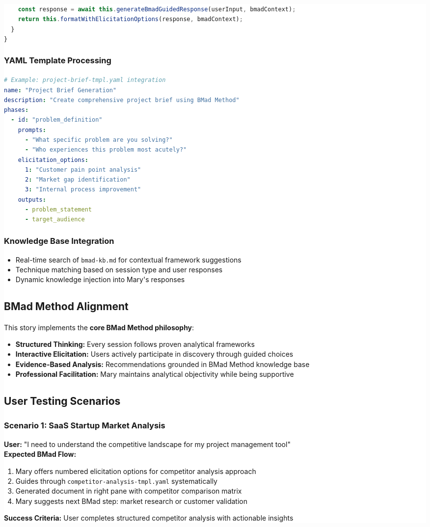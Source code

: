 ```typescript
    const response = await this.generateBmadGuidedResponse(userInput, bmadContext);
    return this.formatWithElicitationOptions(response, bmadContext);
  }
}
```

### YAML Template Processing

```yaml
# Example: project-brief-tmpl.yaml integration
name: "Project Brief Generation"
description: "Create comprehensive project brief using BMad Method"
phases:
  - id: "problem_definition"
    prompts:
      - "What specific problem are you solving?"
      - "Who experiences this problem most acutely?"
    elicitation_options:
      1: "Customer pain point analysis"
      2: "Market gap identification"  
      3: "Internal process improvement"
    outputs:
      - problem_statement
      - target_audience
```

### Knowledge Base Integration

- Real-time search of `bmad-kb.md` for contextual framework suggestions
- Technique matching based on session type and user responses
- Dynamic knowledge injection into Mary's responses

## BMad Method Alignment

This story implements the **core BMad Method philosophy**:
- **Structured Thinking:** Every session follows proven analytical frameworks
- **Interactive Elicitation:** Users actively participate in discovery through guided choices
- **Evidence-Based Analysis:** Recommendations grounded in BMad Method knowledge base
- **Professional Facilitation:** Mary maintains analytical objectivity while being supportive

## User Testing Scenarios

### Scenario 1: SaaS Startup Market Analysis
**User:** "I need to understand the competitive landscape for my project management tool"  
**Expected BMad Flow:**
1. Mary offers numbered elicitation options for competitor analysis approach
2. Guides through `competitor-analysis-tmpl.yaml` systematically
3. Generated document in right pane with competitor comparison matrix
4. Mary suggests next BMad step: market research or customer validation

**Success Criteria:** User completes structured competitor analysis with actionable insights
